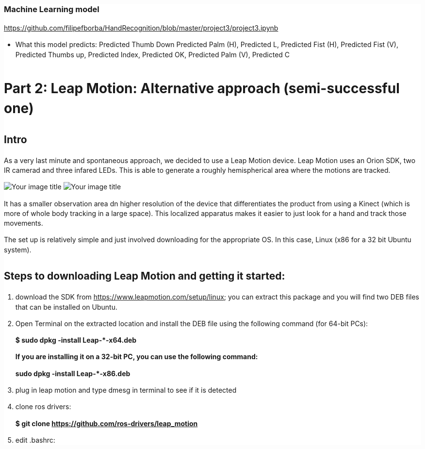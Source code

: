 ### Machine Learning model 

https://github.com/filipefborba/HandRecognition/blob/master/project3/project3.ipynb

- What this model predicts: Predicted Thumb Down
Predicted Palm (H), Predicted L, Predicted Fist (H), Predicted Fist (V), Predicted Thumbs up, Predicted Index, Predicted OK, Predicted Palm (V), Predicted C




# Part 2: Leap Motion: Alternative approach (semi-successful one)  

## **Intro** 
 
 As a very last minute and spontaneous approach, we decided to use a Leap Motion device. Leap Motion uses an Orion SDK, two IR camerad and three infared LEDs. This is able to generate a roughly hemispherical area where the motions are tracked.
 

 <img src="../images/leap.png" alt="Your image title" width="400"/>
 
 
 <img src="../images/setup.png" alt="Your image title" width="400"/>
 

 
 It has a smaller observation area dn higher resolution of the device that differentiates the product from using a Kinect (which is more of whole body tracking in a large space). This localized apparatus makes it easier to just look for a hand and track those movements. 
 
 The set up is relatively simple and just involved downloading for the appropriate OS. In this case, Linux (x86 for a 32 bit Ubuntu system).  
 
 ## **Steps to downloading Leap Motion and getting it started:**
 
 1. download the SDK from https://www.leapmotion.com/setup/linux; you can extract this package and you will find two DEB files that can be installed on Ubuntu.
2. Open Terminal on the extracted location and install the DEB file using the following command (for 64-bit PCs):

 	**$ sudo dpkg -install Leap-*-x64.deb** 
 	
 	**If you are installing it on a 32-bit PC, you can use the following command:**
 	
	**sudo dpkg -install Leap-*-x86.deb**
	
3. plug in leap motion and type dmesg in terminal to see if it is detected

4. clone ros drivers:   

    **$ git clone https://github.com/ros-drivers/leap_motion**

5. edit .bashrc:
